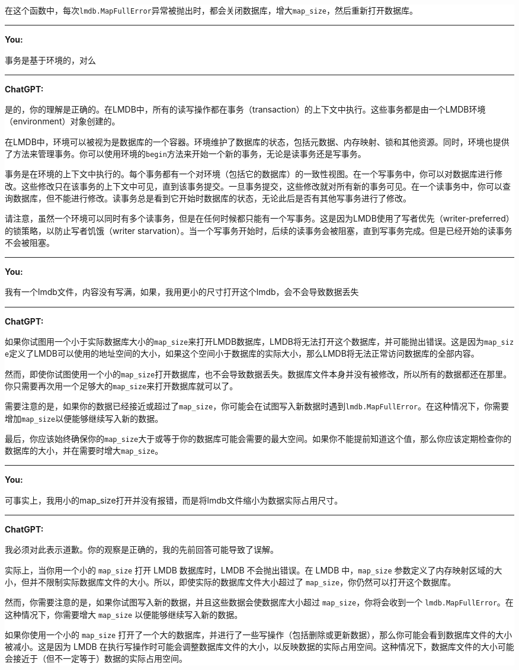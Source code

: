 在这个函数中，每次`lmdb.MapFullError`异常被抛出时，都会关闭数据库，增大`map_size`，然后重新打开数据库。

* * *

**You:**

事务是基于环境的，对么

* * *

**ChatGPT:**

是的，你的理解是正确的。在LMDB中，所有的读写操作都在事务（transaction）的上下文中执行。这些事务都是由一个LMDB环境（environment）对象创建的。

在LMDB中，环境可以被视为是数据库的一个容器。环境维护了数据库的状态，包括元数据、内存映射、锁和其他资源。同时，环境也提供了方法来管理事务。你可以使用环境的`begin`方法来开始一个新的事务，无论是读事务还是写事务。

事务是在环境的上下文中执行的。每个事务都有一个对环境（包括它的数据库）的一致性视图。在一个写事务中，你可以对数据库进行修改。这些修改只在该事务的上下文中可见，直到该事务提交。一旦事务提交，这些修改就对所有新的事务可见。在一个读事务中，你可以查询数据库，但不能进行修改。读事务总是看到它开始时数据库的状态，无论此后是否有其他写事务进行了修改。

请注意，虽然一个环境可以同时有多个读事务，但是在任何时候都只能有一个写事务。这是因为LMDB使用了写者优先（writer-preferred）的锁策略，以防止写者饥饿（writer starvation）。当一个写事务开始时，后续的读事务会被阻塞，直到写事务完成。但是已经开始的读事务不会被阻塞。

* * *

**You:**

我有一个lmdb文件，内容没有写满，如果，我用更小的尺寸打开这个lmdb，会不会导致数据丢失

* * *

**ChatGPT:**

如果你试图用一个小于实际数据库大小的`map_size`来打开LMDB数据库，LMDB将无法打开这个数据库，并可能抛出错误。这是因为`map_size`定义了LMDB可以使用的地址空间的大小，如果这个空间小于数据库的实际大小，那么LMDB将无法正常访问数据库的全部内容。

然而，即使你试图使用一个小的`map_size`打开数据库，也不会导致数据丢失。数据库文件本身并没有被修改，所以所有的数据都还在那里。你只需要再次用一个足够大的`map_size`来打开数据库就可以了。

需要注意的是，如果你的数据已经接近或超过了`map_size`，你可能会在试图写入新数据时遇到`lmdb.MapFullError`。在这种情况下，你需要增加`map_size`以便能够继续写入新的数据。

最后，你应该始终确保你的`map_size`大于或等于你的数据库可能会需要的最大空间。如果你不能提前知道这个值，那么你应该定期检查你的数据库的大小，并在需要时增大`map_size`。

* * *

**You:**

可事实上，我用小的map_size打开并没有报错，而是将lmdb文件缩小为数据实际占用尺寸。

* * *

**ChatGPT:**

我必须对此表示道歉。你的观察是正确的，我的先前回答可能导致了误解。

实际上，当你用一个小的 `map_size` 打开 LMDB 数据库时，LMDB 不会抛出错误。在 LMDB 中，`map_size` 参数定义了内存映射区域的大小，但并不限制实际数据库文件的大小。所以，即使实际的数据库文件大小超过了 `map_size`，你仍然可以打开这个数据库。

然而，你需要注意的是，如果你试图写入新的数据，并且这些数据会使数据库大小超过 `map_size`，你将会收到一个 `lmdb.MapFullError`。在这种情况下，你需要增大 `map_size` 以便能够继续写入新的数据。

如果你使用一个小的 `map_size` 打开了一个大的数据库，并进行了一些写操作（包括删除或更新数据），那么你可能会看到数据库文件的大小被减小。这是因为 LMDB 在执行写操作时可能会调整数据库文件的大小，以反映数据的实际占用空间。这种情况下，数据库文件的大小可能会接近于（但不一定等于）数据的实际占用空间。
